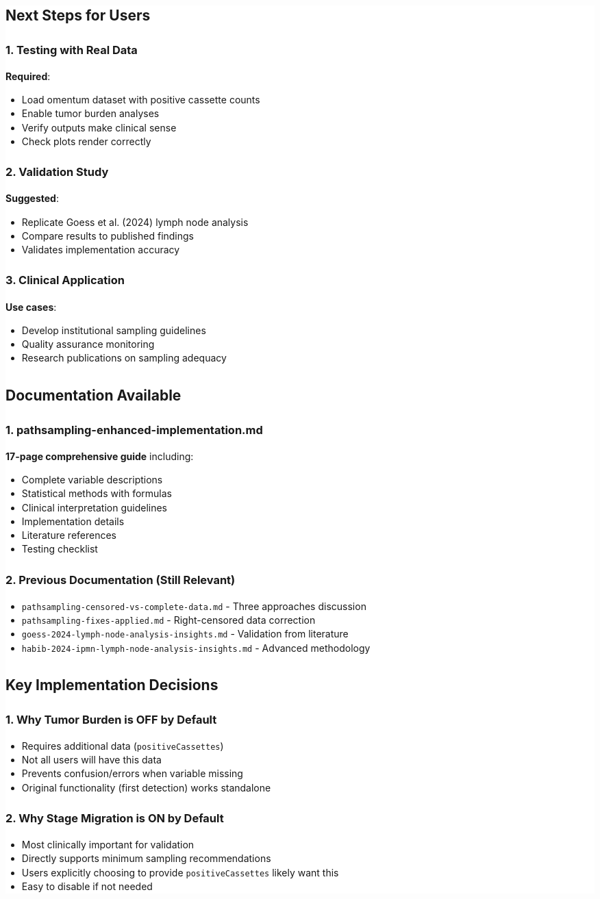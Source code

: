 ## Next Steps for Users

### 1. Testing with Real Data
**Required**:
- Load omentum dataset with positive cassette counts
- Enable tumor burden analyses
- Verify outputs make clinical sense
- Check plots render correctly

### 2. Validation Study
**Suggested**:
- Replicate Goess et al. (2024) lymph node analysis
- Compare results to published findings
- Validates implementation accuracy

### 3. Clinical Application
**Use cases**:
- Develop institutional sampling guidelines
- Quality assurance monitoring
- Research publications on sampling adequacy

## Documentation Available

### 1. pathsampling-enhanced-implementation.md
**17-page comprehensive guide** including:
- Complete variable descriptions
- Statistical methods with formulas
- Clinical interpretation guidelines
- Implementation details
- Literature references
- Testing checklist

### 2. Previous Documentation (Still Relevant)
- `pathsampling-censored-vs-complete-data.md` - Three approaches discussion
- `pathsampling-fixes-applied.md` - Right-censored data correction
- `goess-2024-lymph-node-analysis-insights.md` - Validation from literature
- `habib-2024-ipmn-lymph-node-analysis-insights.md` - Advanced methodology

## Key Implementation Decisions

### 1. Why Tumor Burden is OFF by Default
- Requires additional data (`positiveCassettes`)
- Not all users will have this data
- Prevents confusion/errors when variable missing
- Original functionality (first detection) works standalone

### 2. Why Stage Migration is ON by Default
- Most clinically important for validation
- Directly supports minimum sampling recommendations
- Users explicitly choosing to provide `positiveCassettes` likely want this
- Easy to disable if not needed

